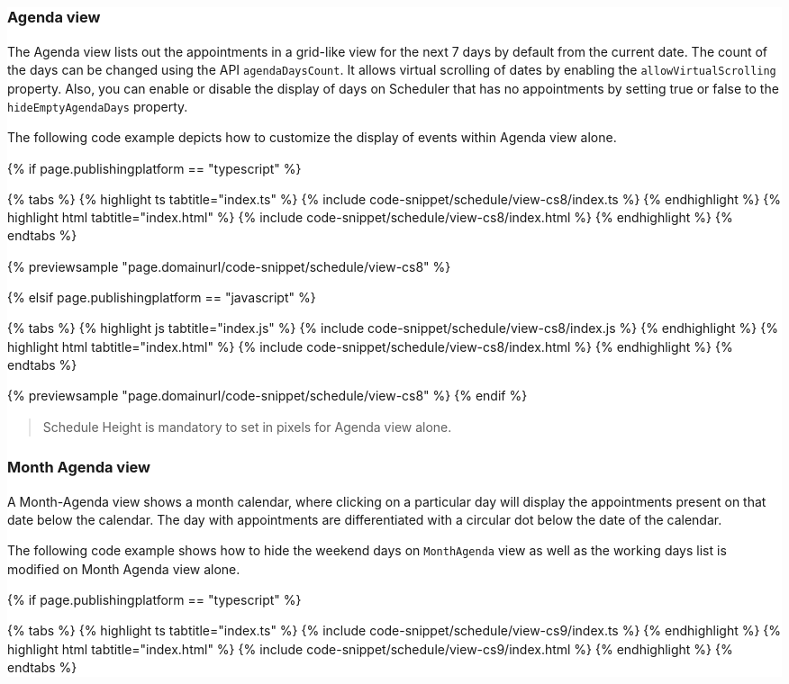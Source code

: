 ### Agenda view

The Agenda view lists out the appointments in a grid-like view for the next 7 days by default from the current date. The count of the days can be changed using the API `agendaDaysCount`. It allows virtual scrolling of dates by enabling the `allowVirtualScrolling` property. Also, you can enable or disable the display of days on Scheduler that has no appointments by setting true or false to the `hideEmptyAgendaDays` property.

The following code example depicts how to customize the display of events within Agenda view alone.

{% if page.publishingplatform == "typescript" %}

 {% tabs %}
{% highlight ts tabtitle="index.ts" %}
{% include code-snippet/schedule/view-cs8/index.ts %}
{% endhighlight %}
{% highlight html tabtitle="index.html" %}
{% include code-snippet/schedule/view-cs8/index.html %}
{% endhighlight %}
{% endtabs %}
        
{% previewsample "page.domainurl/code-snippet/schedule/view-cs8" %}

{% elsif page.publishingplatform == "javascript" %}

{% tabs %}
{% highlight js tabtitle="index.js" %}
{% include code-snippet/schedule/view-cs8/index.js %}
{% endhighlight %}
{% highlight html tabtitle="index.html" %}
{% include code-snippet/schedule/view-cs8/index.html %}
{% endhighlight %}
{% endtabs %}

{% previewsample "page.domainurl/code-snippet/schedule/view-cs8" %}
{% endif %}

> Schedule Height is mandatory to set in pixels for Agenda view alone.

### Month Agenda view

A Month-Agenda view shows a month calendar, where clicking on a particular day will display the appointments present on that date below the calendar. The day with appointments are differentiated with a circular dot below the date of the calendar.

The following code example shows how to hide the weekend days on `MonthAgenda` view as well as the working days list is modified on Month Agenda view alone.

{% if page.publishingplatform == "typescript" %}

 {% tabs %}
{% highlight ts tabtitle="index.ts" %}
{% include code-snippet/schedule/view-cs9/index.ts %}
{% endhighlight %}
{% highlight html tabtitle="index.html" %}
{% include code-snippet/schedule/view-cs9/index.html %}
{% endhighlight %}
{% endtabs %}
        